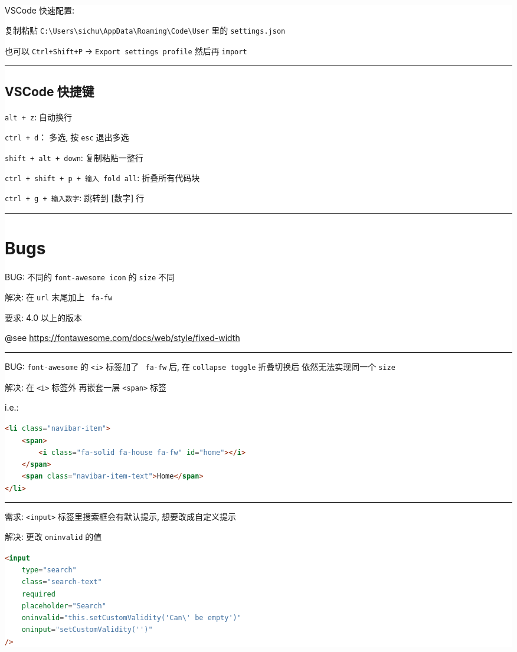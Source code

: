 VSCode 快速配置:

复制粘贴 `C:\Users\sichu\AppData\Roaming\Code\User` 里的 `settings.json`

也可以 `Ctrl+Shift+P` -> `Export settings profile` 然后再 `import`

---

## VSCode 快捷键

`alt + z`: 自动换行

`ctrl + d`： 多选, 按 `esc` 退出多选

`shift + alt + down`: 复制粘贴一整行

`ctrl + shift + p + 输入 fold all`: 折叠所有代码块

`ctrl + g + 输入数字`: 跳转到 \[数字\] 行

---

# Bugs

BUG: 不同的 `font-awesome icon` 的 `size` 不同

解决: 在 `url` 末尾加上 ` fa-fw`

要求: 4.0 以上的版本

@see https://fontawesome.com/docs/web/style/fixed-width

---

BUG: `font-awesome` 的 `<i>` 标签加了 ` fa-fw` 后, 在 `collapse toggle` 折叠切换后 依然无法实现同一个 `size`

解决: 在 `<i>` 标签外 再嵌套一层 `<span>` 标签

i.e.:

```html
<li class="navibar-item">
    <span>
        <i class="fa-solid fa-house fa-fw" id="home"></i>
    </span>
    <span class="navibar-item-text">Home</span>
</li>
```

---

需求: `<input>` 标签里搜索框会有默认提示, 想要改成自定义提示

解决: 更改 `oninvalid` 的值

```html
<input
    type="search"
    class="search-text"
    required
    placeholder="Search"
    oninvalid="this.setCustomValidity('Can\' be empty')"
    oninput="setCustomValidity('')"
/>
```
